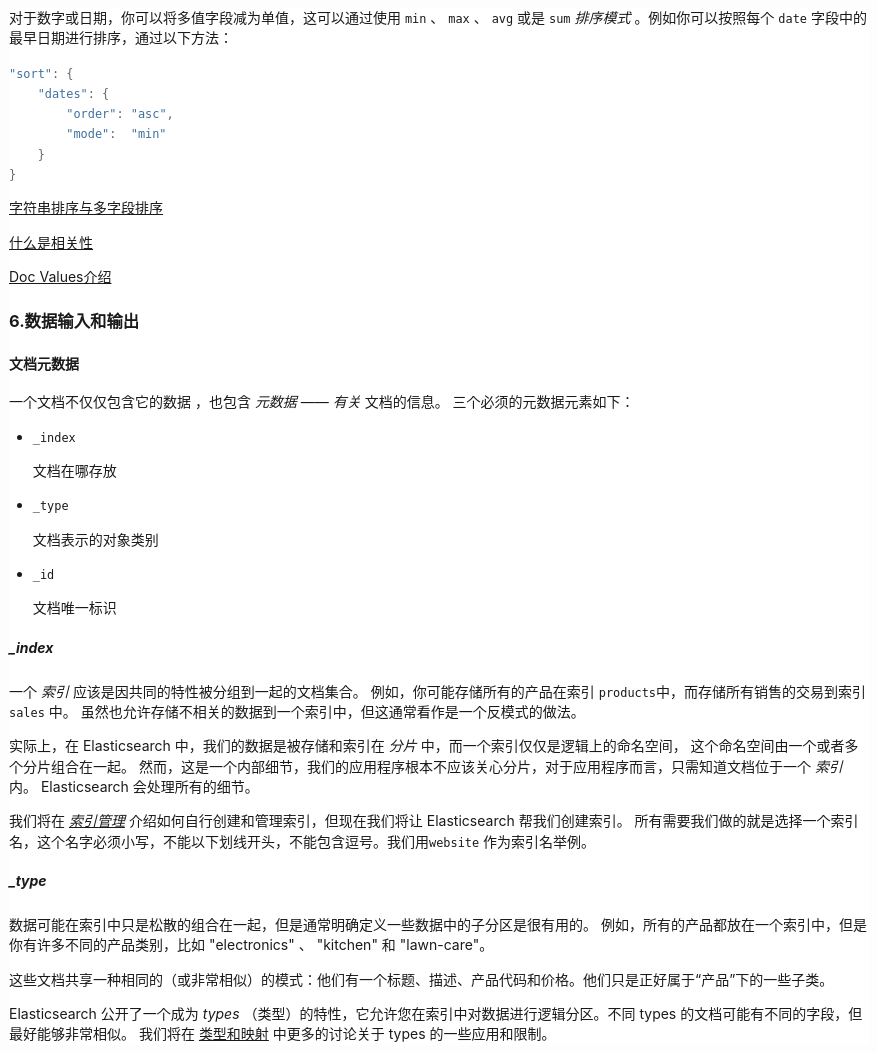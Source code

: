 对于数字或日期，你可以将多值字段减为单值，这可以通过使用 `min` 、 `max` 、 `avg` 或是 `sum` *排序模式* 。例如你可以按照每个 `date` 字段中的最早日期进行排序，通过以下方法：

```java
"sort": {
    "dates": {
        "order": "asc",
        "mode":  "min"
    }
}
```



[字符串排序与多字段排序](https://www.elastic.co/guide/cn/elasticsearch/guide/current/multi-fields.html)

[什么是相关性](https://www.elastic.co/guide/cn/elasticsearch/guide/current/relevance-intro.html)

[Doc Values介绍](https://www.elastic.co/guide/cn/elasticsearch/guide/current/docvalues-intro.html)



### 6.数据输入和输出

#### 文档元数据

一个文档不仅仅包含它的数据 ，也包含 *元数据* —— *有关* 文档的信息。 三个必须的元数据元素如下：

- `_index`

  文档在哪存放

- `_type`

  文档表示的对象类别

- `_id`

  文档唯一标识

##### _index

一个 *索引* 应该是因共同的特性被分组到一起的文档集合。 例如，你可能存储所有的产品在索引 `products`中，而存储所有销售的交易到索引 `sales` 中。 虽然也允许存储不相关的数据到一个索引中，但这通常看作是一个反模式的做法。

实际上，在 Elasticsearch 中，我们的数据是被存储和索引在 *分片* 中，而一个索引仅仅是逻辑上的命名空间， 这个命名空间由一个或者多个分片组合在一起。 然而，这是一个内部细节，我们的应用程序根本不应该关心分片，对于应用程序而言，只需知道文档位于一个 *索引*内。 Elasticsearch 会处理所有的细节。

我们将在 [*索引管理*](https://www.elastic.co/guide/cn/elasticsearch/guide/current/index-management.html) 介绍如何自行创建和管理索引，但现在我们将让 Elasticsearch 帮我们创建索引。 所有需要我们做的就是选择一个索引名，这个名字必须小写，不能以下划线开头，不能包含逗号。我们用`website` 作为索引名举例。

##### _type

数据可能在索引中只是松散的组合在一起，但是通常明确定义一些数据中的子分区是很有用的。 例如，所有的产品都放在一个索引中，但是你有许多不同的产品类别，比如 "electronics" 、 "kitchen" 和 "lawn-care"。

这些文档共享一种相同的（或非常相似）的模式：他们有一个标题、描述、产品代码和价格。他们只是正好属于“产品”下的一些子类。

Elasticsearch 公开了一个成为 *types* （类型）的特性，它允许您在索引中对数据进行逻辑分区。不同 types 的文档可能有不同的字段，但最好能够非常相似。 我们将在 [类型和映射](https://www.elastic.co/guide/cn/elasticsearch/guide/current/mapping.html) 中更多的讨论关于 types 的一些应用和限制。
